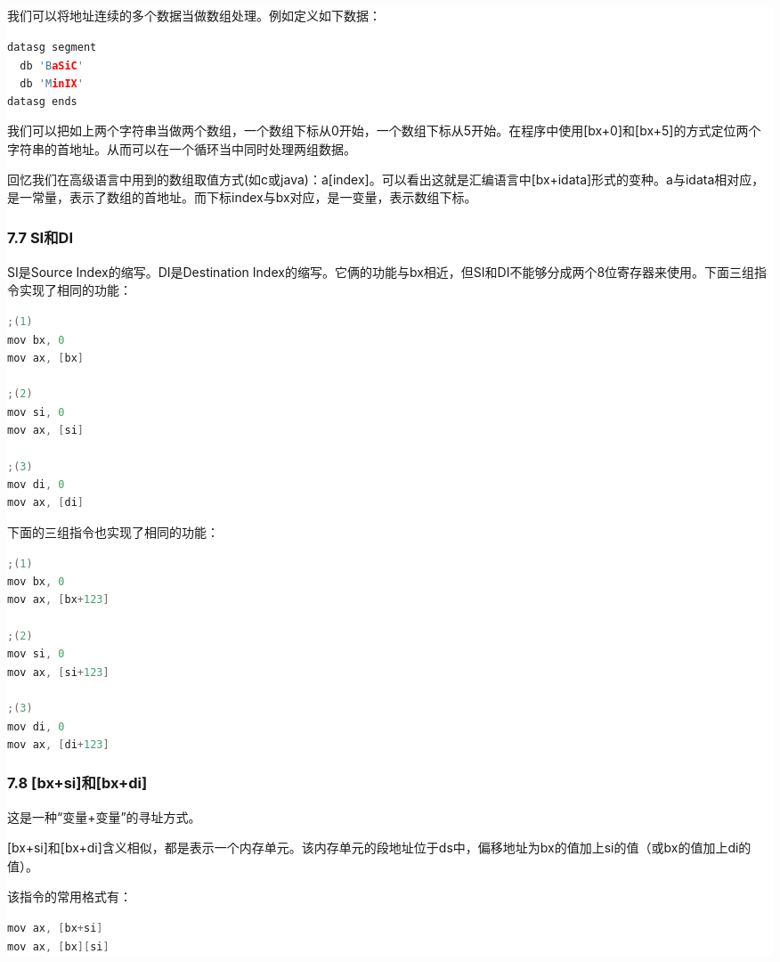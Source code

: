 我们可以将地址连续的多个数据当做数组处理。例如定义如下数据：

```c
datasg segment
  db 'BaSiC'
  db 'MinIX'
datasg ends
```

我们可以把如上两个字符串当做两个数组，一个数组下标从0开始，一个数组下标从5开始。在程序中使用[bx+0]和[bx+5]的方式定位两个字符串的首地址。从而可以在一个循环当中同时处理两组数据。

回忆我们在高级语言中用到的数组取值方式(如c或java)：a[index]。可以看出这就是汇编语言中[bx+idata]形式的变种。a与idata相对应，是一常量，表示了数组的首地址。而下标index与bx对应，是一变量，表示数组下标。

### **7.7 SI和DI**

SI是Source Index的缩写。DI是Destination Index的缩写。它俩的功能与bx相近，但SI和DI不能够分成两个8位寄存器来使用。下面三组指令实现了相同的功能：

```c
;(1)
mov bx, 0
mov ax, [bx]

;(2)
mov si, 0
mov ax, [si]

;(3)
mov di, 0
mov ax, [di]
```

下面的三组指令也实现了相同的功能：

```c
;(1)
mov bx, 0
mov ax, [bx+123]

;(2)
mov si, 0
mov ax, [si+123]

;(3)
mov di, 0
mov ax, [di+123]
```

### **7.8 [bx+si]和[bx+di]**

这是一种“变量+变量”的寻址方式。

[bx+si]和[bx+di]含义相似，都是表示一个内存单元。该内存单元的段地址位于ds中，偏移地址为bx的值加上si的值（或bx的值加上di的值）。

该指令的常用格式有：

```c
mov ax, [bx+si]
mov ax, [bx][si]
```
